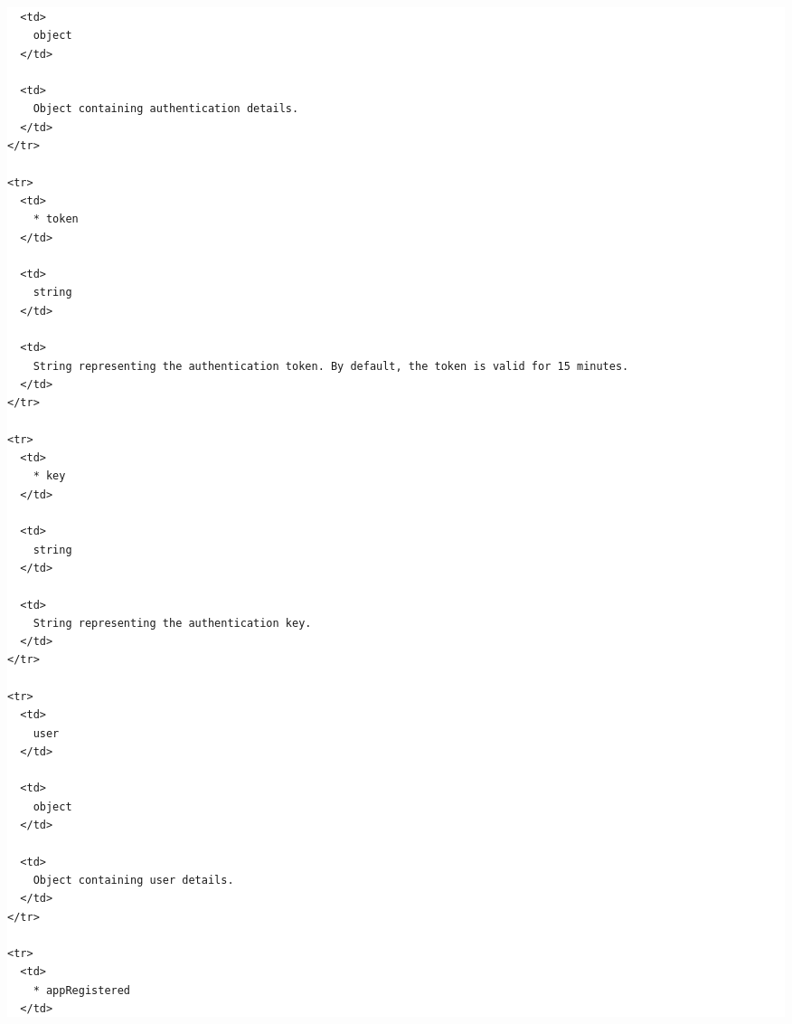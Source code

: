       <td>
        object
      </td>

      <td>
        Object containing authentication details.
      </td>
    </tr>

    <tr>
      <td>
        * token
      </td>

      <td>
        string
      </td>

      <td>
        String representing the authentication token. By default, the token is valid for 15 minutes.
      </td>
    </tr>

    <tr>
      <td>
        * key
      </td>

      <td>
        string
      </td>

      <td>
        String representing the authentication key.
      </td>
    </tr>

    <tr>
      <td>
        user
      </td>

      <td>
        object
      </td>

      <td>
        Object containing user details.
      </td>
    </tr>

    <tr>
      <td>
        * appRegistered
      </td>
